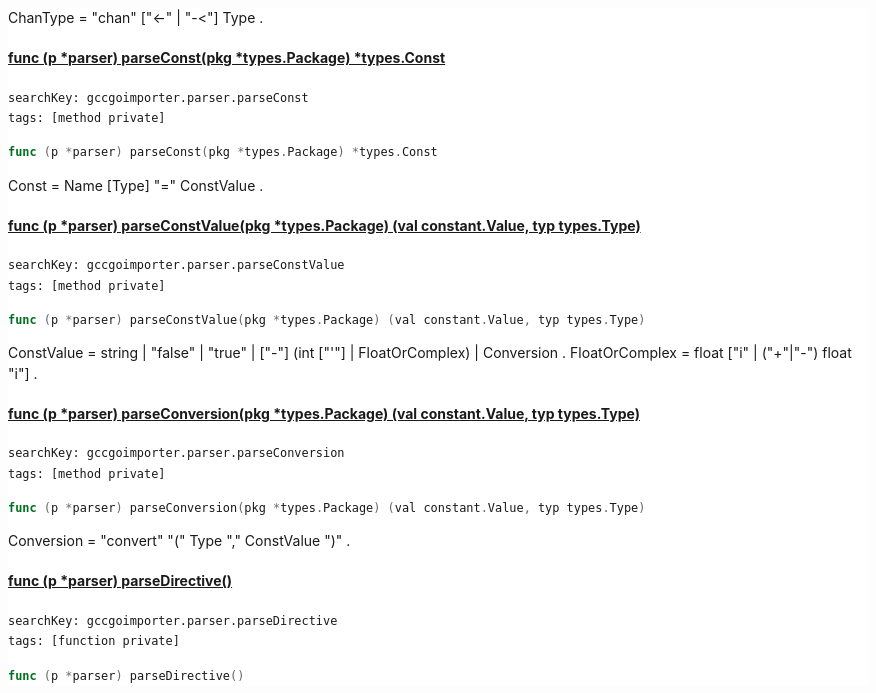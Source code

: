ChanType = "chan" ["<-" | "-<"] Type . 

#### <a id="parser.parseConst" href="#parser.parseConst">func (p *parser) parseConst(pkg *types.Package) *types.Const</a>

```
searchKey: gccgoimporter.parser.parseConst
tags: [method private]
```

```Go
func (p *parser) parseConst(pkg *types.Package) *types.Const
```

Const = Name [Type] "=" ConstValue . 

#### <a id="parser.parseConstValue" href="#parser.parseConstValue">func (p *parser) parseConstValue(pkg *types.Package) (val constant.Value, typ types.Type)</a>

```
searchKey: gccgoimporter.parser.parseConstValue
tags: [method private]
```

```Go
func (p *parser) parseConstValue(pkg *types.Package) (val constant.Value, typ types.Type)
```

ConstValue     = string | "false" | "true" | ["-"] (int ["'"] | FloatOrComplex) | Conversion . FloatOrComplex = float ["i" | ("+"|"-") float "i"] . 

#### <a id="parser.parseConversion" href="#parser.parseConversion">func (p *parser) parseConversion(pkg *types.Package) (val constant.Value, typ types.Type)</a>

```
searchKey: gccgoimporter.parser.parseConversion
tags: [method private]
```

```Go
func (p *parser) parseConversion(pkg *types.Package) (val constant.Value, typ types.Type)
```

Conversion = "convert" "(" Type "," ConstValue ")" . 

#### <a id="parser.parseDirective" href="#parser.parseDirective">func (p *parser) parseDirective()</a>

```
searchKey: gccgoimporter.parser.parseDirective
tags: [function private]
```

```Go
func (p *parser) parseDirective()
```
